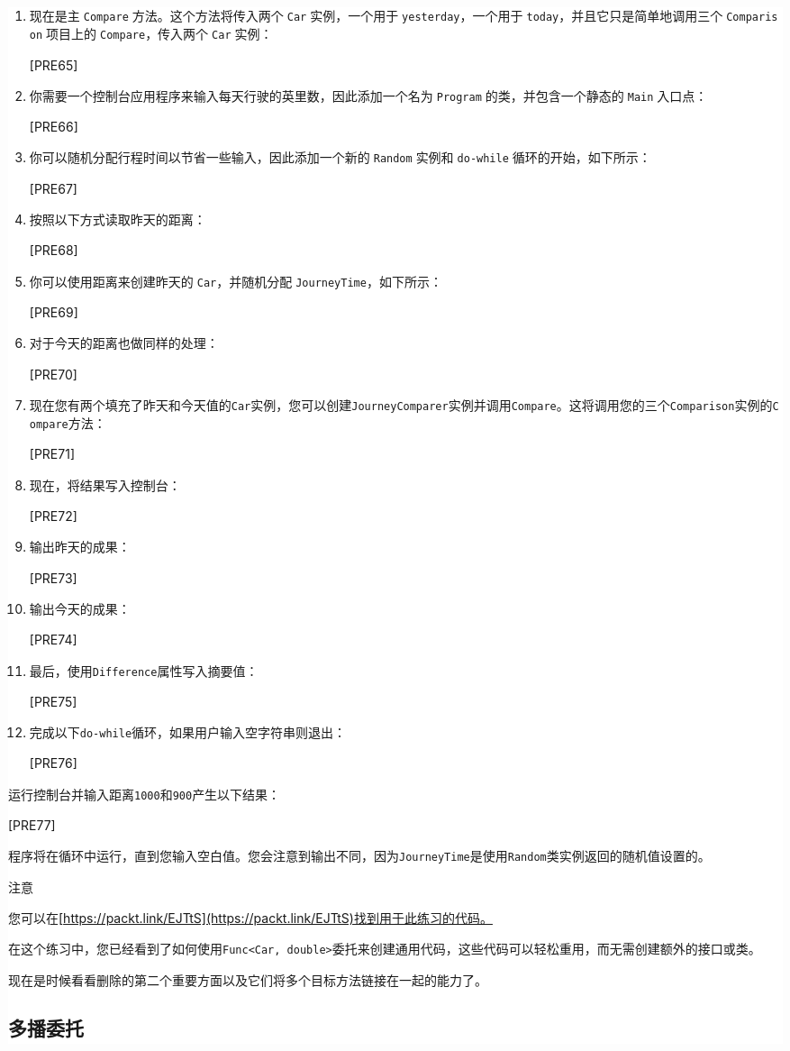 1.  现在是主 `Compare` 方法。这个方法将传入两个 `Car` 实例，一个用于 `yesterday`，一个用于 `today`，并且它只是简单地调用三个 `Comparison` 项目上的 `Compare`，传入两个 `Car` 实例：

    [PRE65]

1.  你需要一个控制台应用程序来输入每天行驶的英里数，因此添加一个名为 `Program` 的类，并包含一个静态的 `Main` 入口点：

    [PRE66]

1.  你可以随机分配行程时间以节省一些输入，因此添加一个新的 `Random` 实例和 `do-while` 循环的开始，如下所示：

    [PRE67]

1.  按照以下方式读取昨天的距离：

    [PRE68]

1.  你可以使用距离来创建昨天的 `Car`，并随机分配 `JourneyTime`，如下所示：

    [PRE69]

1.  对于今天的距离也做同样的处理：

    [PRE70]

1.  现在您有两个填充了昨天和今天值的`Car`实例，您可以创建`JourneyComparer`实例并调用`Compare`。这将调用您的三个`Comparison`实例的`Compare`方法：

    [PRE71]

1.  现在，将结果写入控制台：

    [PRE72]

1.  输出昨天的成果：

    [PRE73]

1.  输出今天的成果：

    [PRE74]

1.  最后，使用`Difference`属性写入摘要值：

    [PRE75]

1.  完成以下`do-while`循环，如果用户输入空字符串则退出：

    [PRE76]

运行控制台并输入距离`1000`和`900`产生以下结果：

[PRE77]

程序将在循环中运行，直到您输入空白值。您会注意到输出不同，因为`JourneyTime`是使用`Random`类实例返回的随机值设置的。

注意

您可以在[https://packt.link/EJTtS](https://packt.link/EJTtS)找到用于此练习的代码。

在这个练习中，您已经看到了如何使用`Func<Car, double>`委托来创建通用代码，这些代码可以轻松重用，而无需创建额外的接口或类。

现在是时候看看删除的第二个重要方面以及它们将多个目标方法链接在一起的能力了。

## 多播委托
